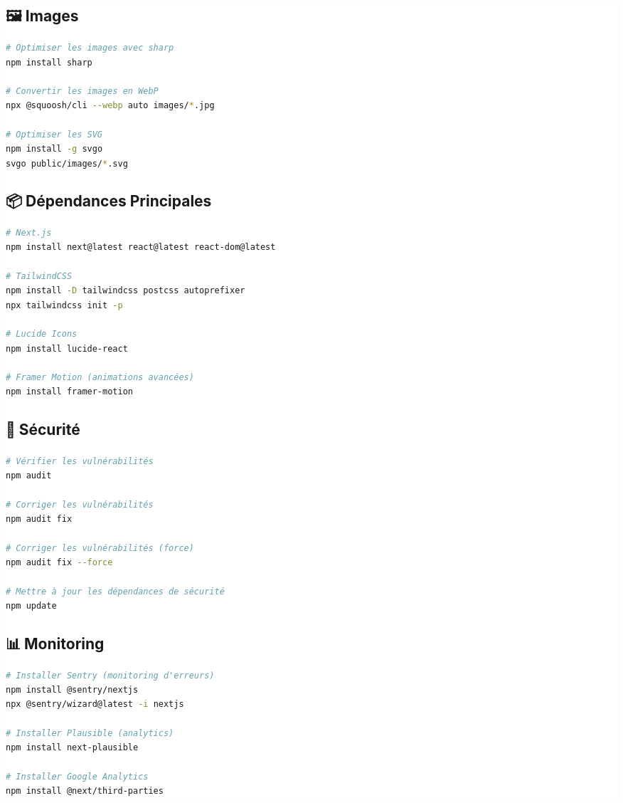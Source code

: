 ## 🖼️ Images

```bash
# Optimiser les images avec sharp
npm install sharp

# Convertir les images en WebP
npx @squoosh/cli --webp auto images/*.jpg

# Optimiser les SVG
npm install -g svgo
svgo public/images/*.svg
```

## 📦 Dépendances Principales

```bash
# Next.js
npm install next@latest react@latest react-dom@latest

# TailwindCSS
npm install -D tailwindcss postcss autoprefixer
npx tailwindcss init -p

# Lucide Icons
npm install lucide-react

# Framer Motion (animations avancées)
npm install framer-motion
```

## 🔐 Sécurité

```bash
# Vérifier les vulnérabilités
npm audit

# Corriger les vulnérabilités
npm audit fix

# Corriger les vulnérabilités (force)
npm audit fix --force

# Mettre à jour les dépendances de sécurité
npm update
```

## 📊 Monitoring

```bash
# Installer Sentry (monitoring d'erreurs)
npm install @sentry/nextjs
npx @sentry/wizard@latest -i nextjs

# Installer Plausible (analytics)
npm install next-plausible

# Installer Google Analytics
npm install @next/third-parties
```
